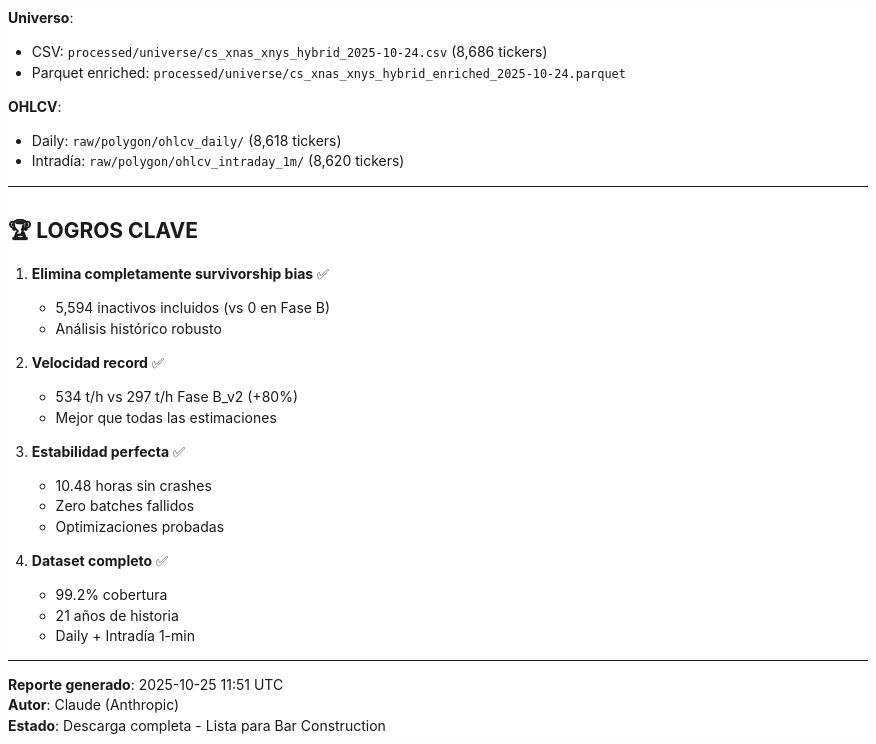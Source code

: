 **Universo**:
- CSV: `processed/universe/cs_xnas_xnys_hybrid_2025-10-24.csv` (8,686 tickers)
- Parquet enriched: `processed/universe/cs_xnas_xnys_hybrid_enriched_2025-10-24.parquet`

**OHLCV**:
- Daily: `raw/polygon/ohlcv_daily/` (8,618 tickers)
- Intradía: `raw/polygon/ohlcv_intraday_1m/` (8,620 tickers)

---

## 🏆 LOGROS CLAVE

1. **Elimina completamente survivorship bias** ✅
   - 5,594 inactivos incluidos (vs 0 en Fase B)
   - Análisis histórico robusto

2. **Velocidad record** ✅
   - 534 t/h vs 297 t/h Fase B_v2 (+80%)
   - Mejor que todas las estimaciones

3. **Estabilidad perfecta** ✅
   - 10.48 horas sin crashes
   - Zero batches fallidos
   - Optimizaciones probadas

4. **Dataset completo** ✅
   - 99.2% cobertura
   - 21 años de historia
   - Daily + Intradía 1-min

---

**Reporte generado**: 2025-10-25 11:51 UTC  
**Autor**: Claude (Anthropic)  
**Estado**: Descarga completa - Lista para Bar Construction  
